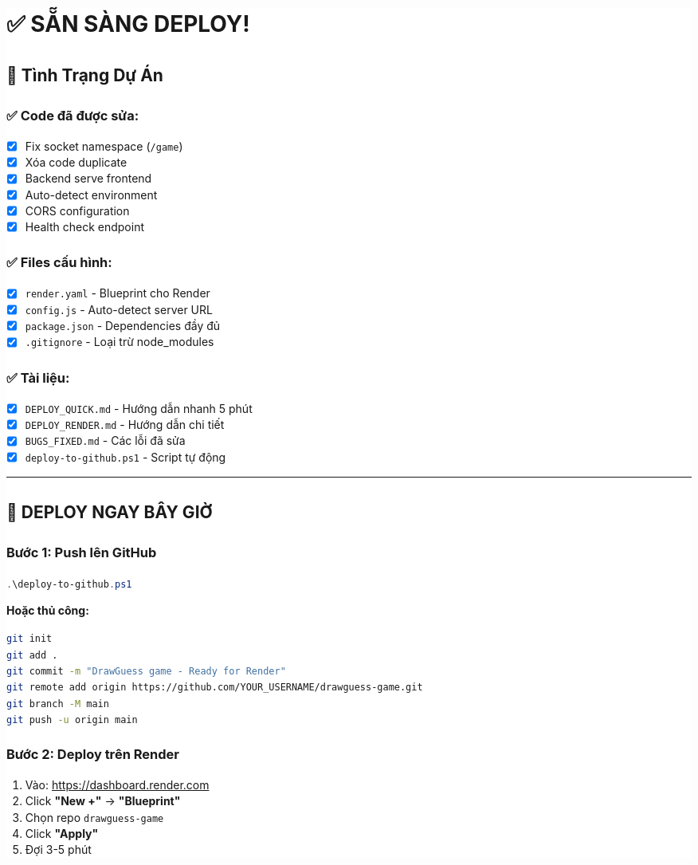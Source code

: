 # ✅ SẴN SÀNG DEPLOY!

## 🎯 Tình Trạng Dự Án

### ✅ Code đã được sửa:
- [x] Fix socket namespace (`/game`)
- [x] Xóa code duplicate
- [x] Backend serve frontend
- [x] Auto-detect environment
- [x] CORS configuration
- [x] Health check endpoint

### ✅ Files cấu hình:
- [x] `render.yaml` - Blueprint cho Render
- [x] `config.js` - Auto-detect server URL
- [x] `package.json` - Dependencies đầy đủ
- [x] `.gitignore` - Loại trừ node_modules

### ✅ Tài liệu:
- [x] `DEPLOY_QUICK.md` - Hướng dẫn nhanh 5 phút
- [x] `DEPLOY_RENDER.md` - Hướng dẫn chi tiết
- [x] `BUGS_FIXED.md` - Các lỗi đã sửa
- [x] `deploy-to-github.ps1` - Script tự động

---

## 🚀 DEPLOY NGAY BÂY GIỜ

### Bước 1: Push lên GitHub

```powershell
.\deploy-to-github.ps1
```

**Hoặc thủ công:**
```bash
git init
git add .
git commit -m "DrawGuess game - Ready for Render"
git remote add origin https://github.com/YOUR_USERNAME/drawguess-game.git
git branch -M main
git push -u origin main
```

### Bước 2: Deploy trên Render

1. Vào: https://dashboard.render.com
2. Click **"New +"** → **"Blueprint"**
3. Chọn repo `drawguess-game`
4. Click **"Apply"**
5. Đợi 3-5 phút
